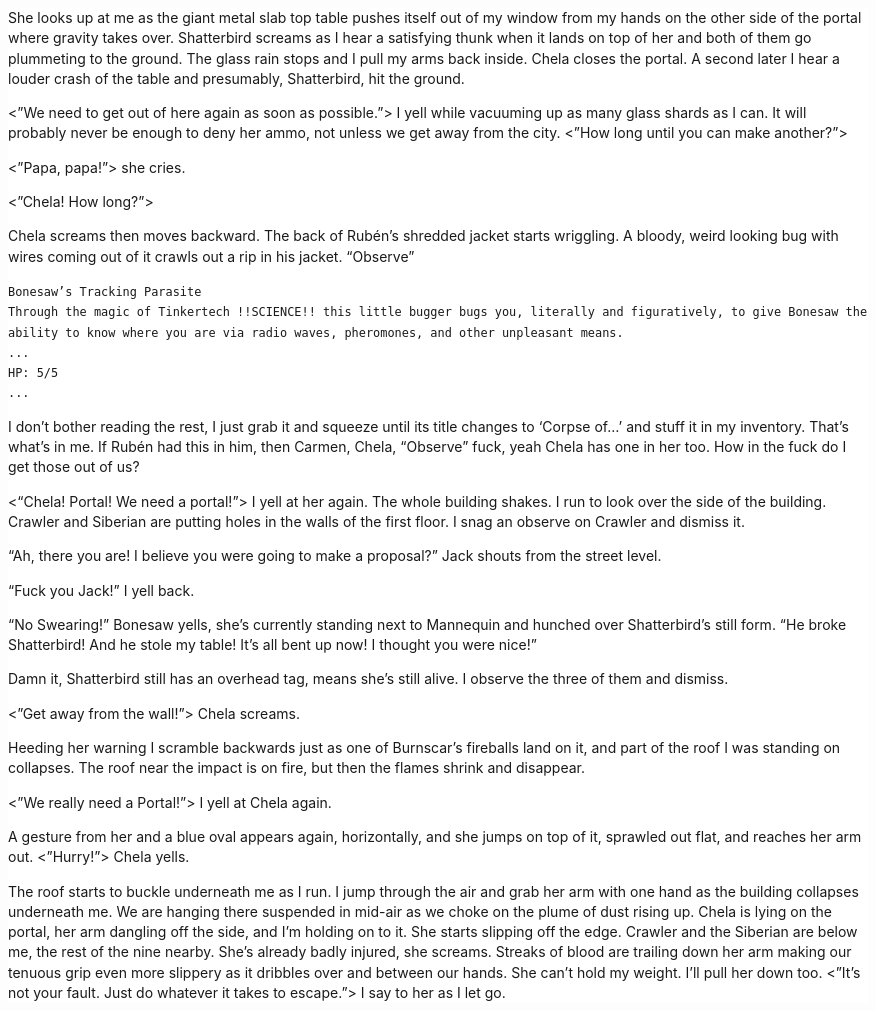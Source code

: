 She looks up at me as the giant metal slab top table pushes itself out of my window from my hands on the other side of the portal where gravity takes over. Shatterbird screams as I hear a satisfying thunk when it lands on top of her and both of them go plummeting to the ground. The glass rain stops and I pull my arms back inside. Chela closes the portal. A second later I hear a louder crash of the table and presumably, Shatterbird, hit the ground.

<”We need to get out of here again as soon as possible.”> I yell while vacuuming up as many glass shards as I can. It will probably never be enough to deny her ammo, not unless we get away from the city. <”How long until you can make another?”>

<”Papa, papa!”> she cries.

<”Chela! How long?”>

Chela screams then moves backward. The back of Rubén’s shredded jacket starts wriggling. A bloody, weird looking bug with wires coming out of it crawls out a rip in his jacket. “Observe”

    Bonesaw’s Tracking Parasite
    Through the magic of Tinkertech !!SCIENCE!! this little bugger bugs you, literally and figuratively, to give Bonesaw the ability to know where you are via radio waves, pheromones, and other unpleasant means.
    ...
    HP: 5/5
    ...

I don’t bother reading the rest, I just grab it and squeeze until its title changes to ‘Corpse of…’ and stuff it in my inventory. That’s what’s in me. If Rubén had this in him, then Carmen, Chela, “Observe” fuck, yeah Chela has one in her too. How in the fuck do I get those out of us?

<“Chela! Portal! We need a portal!”> I yell at her again. The whole building shakes. I run to look over the side of the building. Crawler and Siberian are putting holes in the walls of the first floor. I snag an observe on Crawler and dismiss it.

“Ah, there you are! I believe you were going to make a proposal?” Jack shouts from the street level.

“Fuck you Jack!” I yell back.

“No Swearing!” Bonesaw yells, she’s currently standing next to Mannequin and hunched over Shatterbird’s still form. “He broke Shatterbird! And he stole my table! It’s all bent up now! I thought you were nice!”

Damn it, Shatterbird still has an overhead tag, means she’s still alive. I observe the three of them and dismiss.

<”Get away from the wall!”> Chela screams.

Heeding her warning I scramble backwards just as one of Burnscar’s fireballs land on it, and part of the roof I was standing on collapses. The roof near the impact is on fire, but then the flames shrink and disappear.

<”We really need a Portal!”> I yell at Chela again.

A gesture from her and a blue oval appears again, horizontally, and she jumps on top of it, sprawled out flat, and reaches her arm out. <”Hurry!”> Chela yells.

The roof starts to buckle underneath me as I run. I jump through the air and grab her arm with one hand as the building collapses underneath me. We are hanging there suspended in mid-air as we choke on the plume of dust rising up. Chela is lying on the portal, her arm dangling off the side, and I’m holding on to it. She starts slipping off the edge. Crawler and the Siberian are below me, the rest of the nine nearby. She’s already badly injured, she screams. Streaks of blood are trailing down her arm making our tenuous grip even more slippery as it dribbles over and between our hands. She can’t hold my weight. I’ll pull her down too. <”It’s not your fault. Just do whatever it takes to escape.”> I say to her as I let go.
